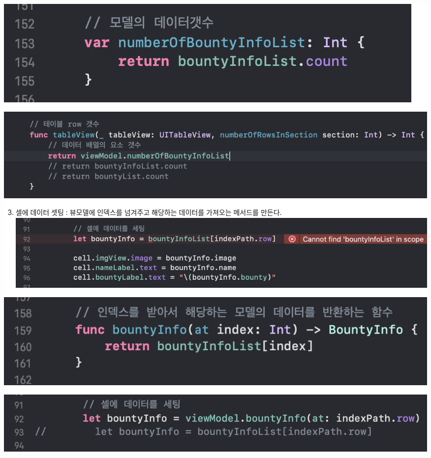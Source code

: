 ![iOS 강의-ch10 MVVM Design Pattern -01~04-21](images/iOS%20강의-ch10%20MVVM%20Design%20Pattern%20-01~04-21.png)

![iOS 강의-ch10 MVVM Design Pattern -01~04-22](images/iOS%20강의-ch10%20MVVM%20Design%20Pattern%20-01~04-22.png)

3) 셀에 데이터 셋팅 : 뷰모델에 인덱스를 넘겨주고 해당하는 데이터를 가져오는 메서드를 만든다. 
![iOS 강의-ch10 MVVM Design Pattern -01~04-23](images/iOS%20강의-ch10%20MVVM%20Design%20Pattern%20-01~04-23.png)

![iOS 강의-ch10 MVVM Design Pattern -01~04-24](images/iOS%20강의-ch10%20MVVM%20Design%20Pattern%20-01~04-24.png)

![iOS 강의-ch10 MVVM Design Pattern -01~04-25](images/iOS%20강의-ch10%20MVVM%20Design%20Pattern%20-01~04-25.png)
